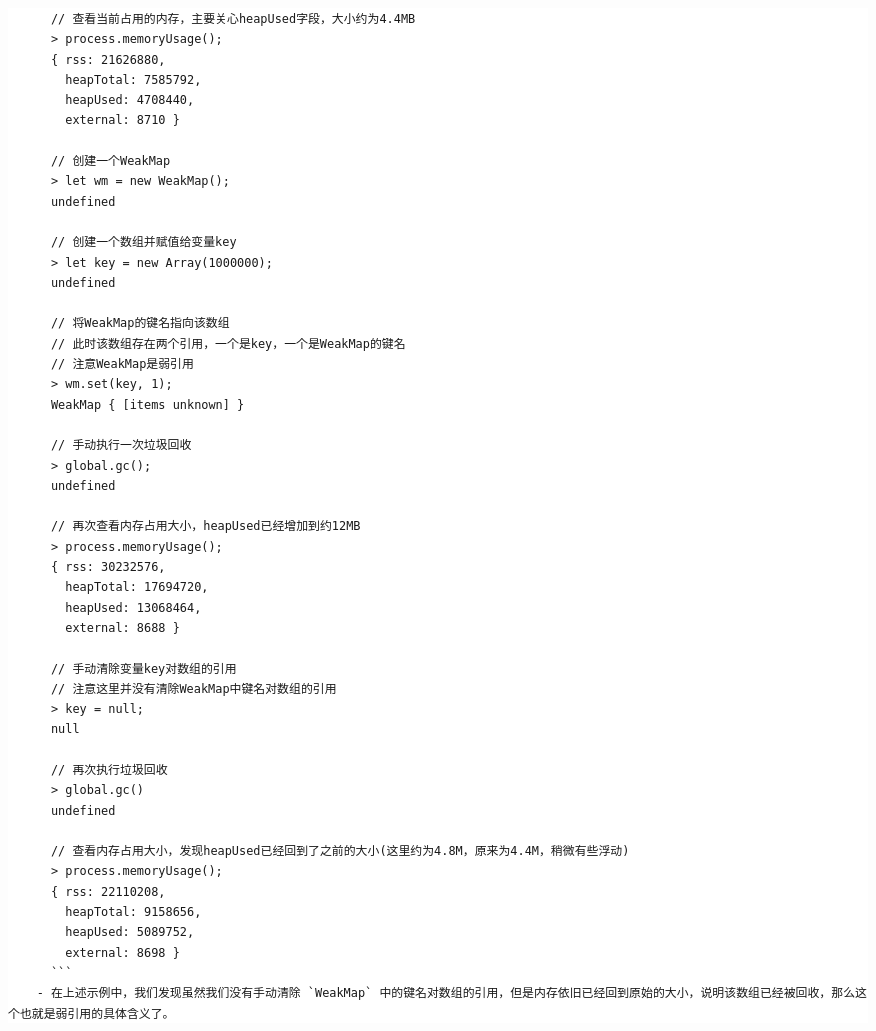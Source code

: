 		  // 查看当前占用的内存，主要关心heapUsed字段，大小约为4.4MB
		  > process.memoryUsage();
		  { rss: 21626880,
		    heapTotal: 7585792,
		    heapUsed: 4708440,
		    external: 8710 }
		  
		  // 创建一个WeakMap
		  > let wm = new WeakMap();
		  undefined
		  
		  // 创建一个数组并赋值给变量key
		  > let key = new Array(1000000);
		  undefined
		  
		  // 将WeakMap的键名指向该数组
		  // 此时该数组存在两个引用，一个是key，一个是WeakMap的键名
		  // 注意WeakMap是弱引用
		  > wm.set(key, 1);
		  WeakMap { [items unknown] }
		  
		  // 手动执行一次垃圾回收
		  > global.gc();
		  undefined
		  
		  // 再次查看内存占用大小，heapUsed已经增加到约12MB
		  > process.memoryUsage();
		  { rss: 30232576,
		    heapTotal: 17694720,
		    heapUsed: 13068464,
		    external: 8688 }
		  
		  // 手动清除变量key对数组的引用
		  // 注意这里并没有清除WeakMap中键名对数组的引用
		  > key = null;
		  null
		  
		  // 再次执行垃圾回收
		  > global.gc()
		  undefined
		  
		  // 查看内存占用大小，发现heapUsed已经回到了之前的大小(这里约为4.8M，原来为4.4M，稍微有些浮动)
		  > process.memoryUsage();
		  { rss: 22110208,
		    heapTotal: 9158656,
		    heapUsed: 5089752,
		    external: 8698 }
		  ```
		- 在上述示例中，我们发现虽然我们没有手动清除 `WeakMap` 中的键名对数组的引用，但是内存依旧已经回到原始的大小，说明该数组已经被回收，那么这个也就是弱引用的具体含义了。